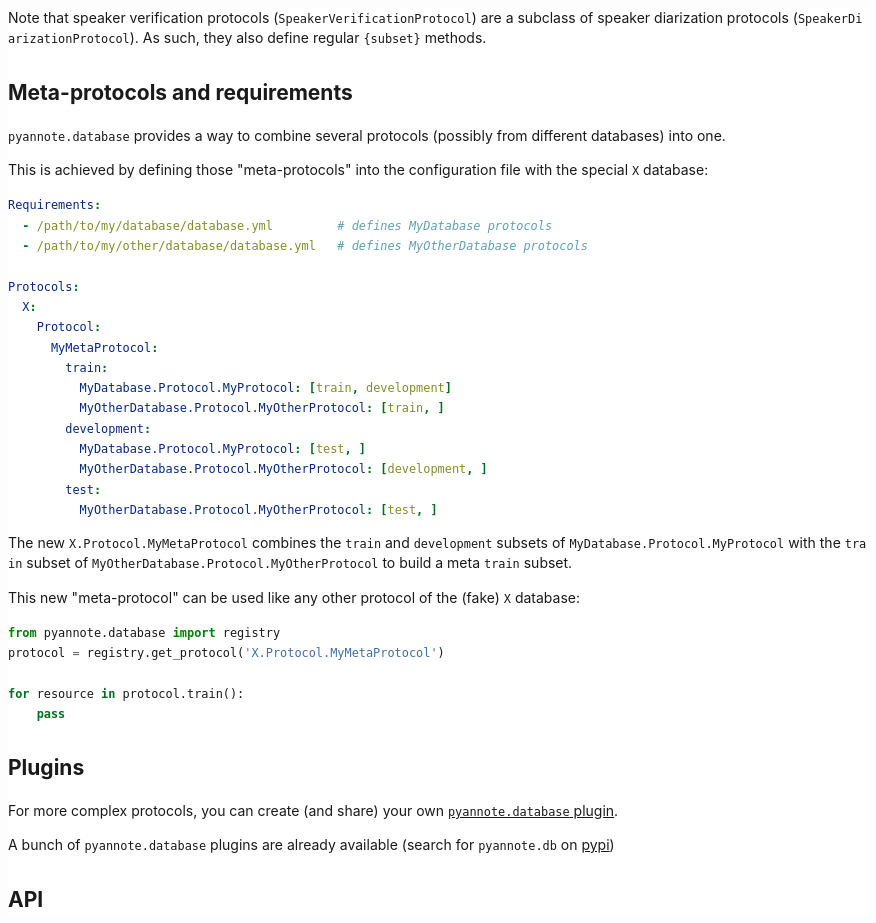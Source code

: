 Note that speaker verification protocols (`SpeakerVerificationProtocol`) are a subclass of speaker diarization protocols (`SpeakerDiarizationProtocol`). As such, they also define regular `{subset}` methods.

## Meta-protocols and requirements

`pyannote.database` provides a way to combine several protocols (possibly
from different databases) into one.

This is achieved by defining those "meta-protocols" into the configuration file with the special `X` database:

  ```yaml
  Requirements:
    - /path/to/my/database/database.yml         # defines MyDatabase protocols
    - /path/to/my/other/database/database.yml   # defines MyOtherDatabase protocols

  Protocols:
    X:
      Protocol:
        MyMetaProtocol:
          train:
            MyDatabase.Protocol.MyProtocol: [train, development]
            MyOtherDatabase.Protocol.MyOtherProtocol: [train, ]
          development:
            MyDatabase.Protocol.MyProtocol: [test, ]
            MyOtherDatabase.Protocol.MyOtherProtocol: [development, ]
          test:
            MyOtherDatabase.Protocol.MyOtherProtocol: [test, ]
```

The new `X.Protocol.MyMetaProtocol` combines the `train` and `development` subsets of `MyDatabase.Protocol.MyProtocol` with the `train` subset of `MyOtherDatabase.Protocol.MyOtherProtocol` to build a meta `train` subset.

This new "meta-protocol" can be used like any other protocol of the (fake) `X` database:

  ```python
  from pyannote.database import registry
  protocol = registry.get_protocol('X.Protocol.MyMetaProtocol')
  
  for resource in protocol.train():
      pass
  ```

## Plugins

For more complex protocols, you can create (and share) your own [`pyannote.database` plugin](http://github.com/pyannote/pyannote-db-template).

A bunch of `pyannote.database` plugins are already available (search for `pyannote.db` on [pypi](https://pypi.python.org/pypi?%3Aaction=search&term=pyannote.db&submit=search))

## API
